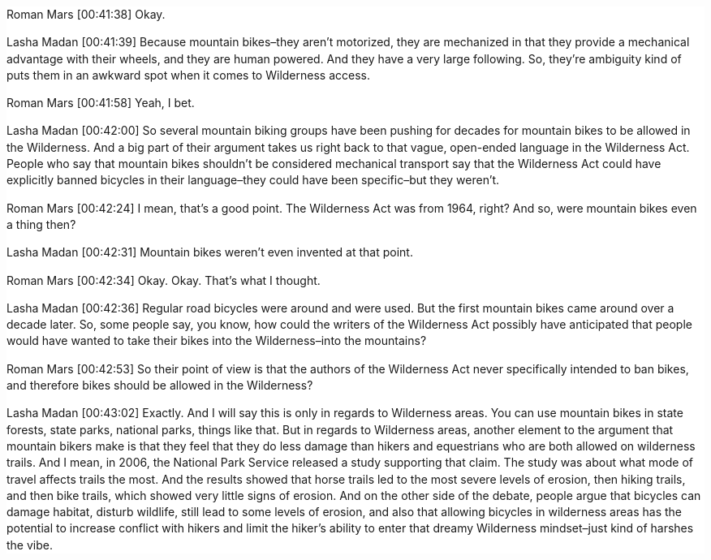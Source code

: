 Roman Mars 
[00:41:38] Okay. 


Lasha Madan 
[00:41:39] Because mountain bikes–they aren’t motorized, they are mechanized in that they provide a mechanical advantage with their wheels, and they are human powered. And they have a very large following. So, they’re ambiguity kind of puts them in an awkward spot when it comes to Wilderness access. 


Roman Mars 
[00:41:58] Yeah, I bet. 


Lasha Madan 
[00:42:00] So several mountain biking groups have been pushing for decades for mountain bikes to be allowed in the Wilderness. And a big part of their argument takes us right back to that vague, open-ended language in the Wilderness Act. People who say that mountain bikes shouldn’t be considered mechanical transport say that the Wilderness Act could have explicitly banned bicycles in their language–they could have been specific–but they weren’t. 


Roman Mars 
[00:42:24] I mean, that’s a good point. The Wilderness Act was from 1964, right? And so, were mountain bikes even a thing then? 


Lasha Madan 
[00:42:31] Mountain bikes weren’t even invented at that point. 


Roman Mars 
[00:42:34] Okay. Okay. That’s what I thought. 


Lasha Madan 
[00:42:36] Regular road bicycles were around and were used. But the first mountain bikes came around over a decade later. So, some people say, you know, how could the writers of the Wilderness Act possibly have anticipated that people would have wanted to take their bikes into the Wilderness–into the mountains? 


Roman Mars 
[00:42:53] So their point of view is that the authors of the Wilderness Act never specifically intended to ban bikes, and therefore bikes should be allowed in the Wilderness? 


Lasha Madan 
[00:43:02] Exactly. And I will say this is only in regards to Wilderness areas. You can use mountain bikes in state forests, state parks, national parks, things like that. But in regards to Wilderness areas, another element to the argument that mountain bikers make is that they feel that they do less damage than hikers and equestrians who are both allowed on wilderness trails. And I mean, in 2006, the National Park Service released a study supporting that claim. The study was about what mode of travel affects trails the most. And the results showed that horse trails led to the most severe levels of erosion, then hiking trails, and then bike trails, which showed very little signs of erosion. And on the other side of the debate, people argue that bicycles can damage habitat, disturb wildlife, still lead to some levels of erosion, and also that allowing bicycles in wilderness areas has the potential to increase conflict with hikers and limit the hiker’s ability to enter that dreamy Wilderness mindset–just kind of harshes the vibe. 
